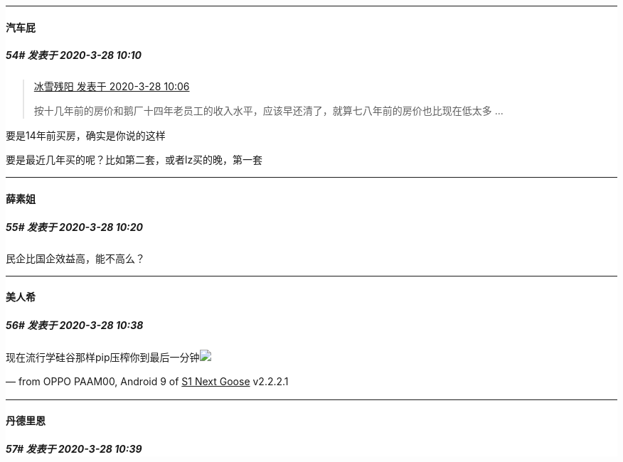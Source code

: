 





*****

####  汽车屁  
##### 54#       发表于 2020-3-28 10:10



<blockquote><a href="httphttps://bbs.saraba1st.com/2b/forum.php?mod=redirect&amp;goto=findpost&amp;pid=46900792&amp;ptid=1921270" target="_blank">冰雪残阳 发表于 2020-3-28 10:06</a>

按十几年前的房价和鹅厂十四年老员工的收入水平，应该早还清了，就算七八年前的房价也比现在低太多 ...</blockquote>
要是14年前买房，确实是你说的这样


要是最近几年买的呢？比如第二套，或者lz买的晚，第一套







*****

####  薛素姐  
##### 55#       发表于 2020-3-28 10:20




民企比国企效益高，能不高么？







*****

####  美人希  
##### 56#       发表于 2020-3-28 10:38




现在流行学硅谷那样pip压榨你到最后一分钟<img src="https://static.saraba1st.com/image/smiley/face2017/065.png" referrerpolicy="no-referrer">

— from OPPO PAAM00, Android 9 of [S1 Next Goose](https://pan.baidu.com/s/1mi43uRm) v2.2.2.1







*****

####  丹德里恩  
##### 57#       发表于 2020-3-28 10:39

